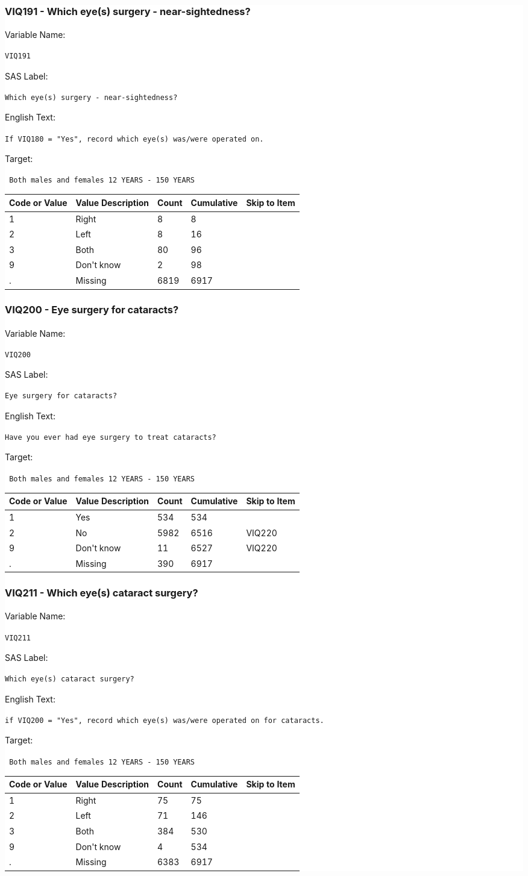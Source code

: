 ### VIQ191 - Which eye(s) surgery - near-sightedness?

Variable Name:

    VIQ191
SAS Label:

    Which eye(s) surgery - near-sightedness?
English Text:

    If VIQ180 = "Yes", record which eye(s) was/were operated on.
Target:

     Both males and females 12 YEARS - 150 YEARS
Code or Value | Value Description | Count | Cumulative | Skip to Item  
---|---|---|---|---  
1 | Right | 8 | 8 |   
2 | Left | 8 | 16 |   
3 | Both | 80 | 96 |   
9 | Don't know | 2 | 98 |   
. | Missing | 6819 | 6917 |   
  
### VIQ200 - Eye surgery for cataracts?

Variable Name:

    VIQ200
SAS Label:

    Eye surgery for cataracts?
English Text:

    Have you ever had eye surgery to treat cataracts?
Target:

     Both males and females 12 YEARS - 150 YEARS
Code or Value | Value Description | Count | Cumulative | Skip to Item  
---|---|---|---|---  
1 | Yes | 534 | 534 |   
2 | No | 5982 | 6516 | VIQ220  
9 | Don't know | 11 | 6527 | VIQ220  
. | Missing | 390 | 6917 |   
  
### VIQ211 - Which eye(s) cataract surgery?

Variable Name:

    VIQ211
SAS Label:

    Which eye(s) cataract surgery?
English Text:

    if VIQ200 = "Yes", record which eye(s) was/were operated on for cataracts.
Target:

     Both males and females 12 YEARS - 150 YEARS
Code or Value | Value Description | Count | Cumulative | Skip to Item  
---|---|---|---|---  
1 | Right | 75 | 75 |   
2 | Left | 71 | 146 |   
3 | Both | 384 | 530 |   
9 | Don't know | 4 | 534 |   
. | Missing | 6383 | 6917 |   
  